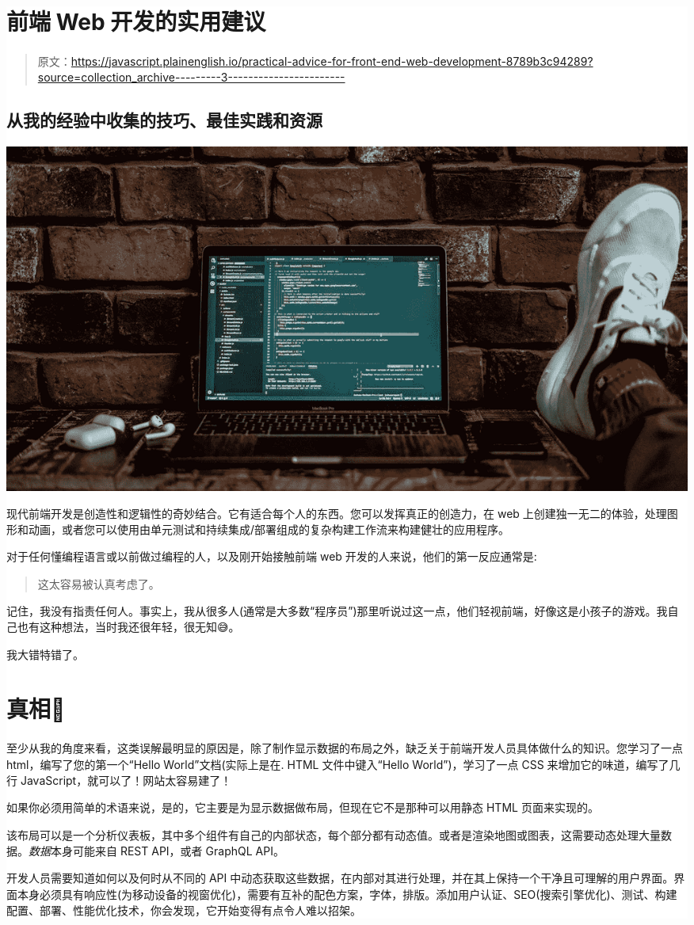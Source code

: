 # 前端 Web 开发的实用建议

> 原文：<https://javascript.plainenglish.io/practical-advice-for-front-end-web-development-8789b3c94289?source=collection_archive---------3----------------------->

## 从我的经验中收集的技巧、最佳实践和资源

![](img/680181d97d7a6cdcec49929fb4578811.png)

现代前端开发是创造性和逻辑性的奇妙结合。它有适合每个人的东西。您可以发挥真正的创造力，在 web 上创建独一无二的体验，处理图形和动画，或者您可以使用由单元测试和持续集成/部署组成的复杂构建工作流来构建健壮的应用程序。

对于任何懂编程语言或以前做过编程的人，以及刚开始接触前端 web 开发的人来说，他们的第一反应通常是:

> 这太容易被认真考虑了。

记住，我没有指责任何人。事实上，我从很多人(通常是大多数“程序员”)那里听说过这一点，他们轻视前端，好像这是小孩子的游戏。我自己也有这种想法，当时我还很年轻，很无知😅。

我大错特错了。

# 真相🤔

至少从我的角度来看，这类误解最明显的原因是，除了制作显示数据的布局之外，缺乏关于前端开发人员具体做什么的知识。您学习了一点 html，编写了您的第一个“Hello World”文档(实际上是在. HTML 文件中键入“Hello World”)，学习了一点 CSS 来增加它的味道，编写了几行 JavaScript，就可以了！网站太容易建了！

如果你必须用简单的术语来说，是的，它主要是为显示数据做布局，但现在它不是那种可以用静态 HTML 页面来实现的。

该布局可以是一个分析仪表板，其中多个组件有自己的内部状态，每个部分都有动态值。或者是渲染地图或图表，这需要动态处理大量数据。*数据*本身可能来自 REST API，或者 GraphQL API。

开发人员需要知道如何以及何时从不同的 API 中动态获取这些数据，在内部对其进行处理，并在其上保持一个干净且可理解的用户界面。界面本身必须具有响应性(为移动设备的视窗优化)，需要有互补的配色方案，字体，排版。添加用户认证、SEO(搜索引擎优化)、测试、构建配置、部署、性能优化技术，你会发现，它开始变得有点令人难以招架。
